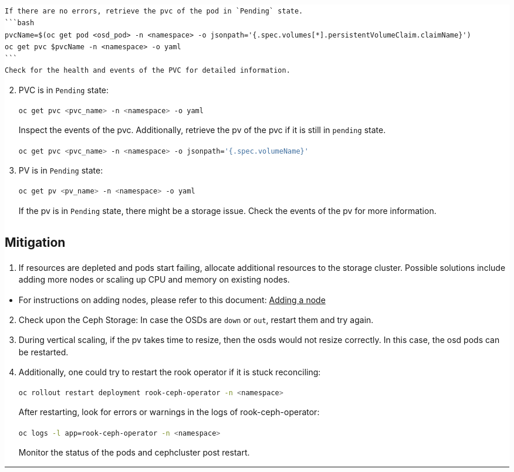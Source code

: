     If there are no errors, retrieve the pvc of the pod in `Pending` state.
    ```bash
    pvcName=$(oc get pod <osd_pod> -n <namespace> -o jsonpath='{.spec.volumes[*].persistentVolumeClaim.claimName}')
    oc get pvc $pvcName -n <namespace> -o yaml
    ```
    Check for the health and events of the PVC for detailed information.

2. PVC is in `Pending` state:

    ```bash
    oc get pvc <pvc_name> -n <namespace> -o yaml
    ```

    Inspect the events of the pvc. Additionally, retrieve the pv of the pvc if
    it is still in `pending` state.
    ```bash
    oc get pvc <pvc_name> -n <namespace> -o jsonpath='{.spec.volumeName}'
    ```

3. PV is in `Pending` state:
    ```bash
    oc get pv <pv_name> -n <namespace> -o yaml
    ```
    If the pv is in `Pending` state, there might be a storage issue. Check the
    events of the pv for more information.

## Mitigation

1. If resources are depleted and pods start failing, allocate additional
resources to the storage cluster. Possible solutions include adding more nodes
or scaling up CPU and memory on existing nodes.
- For instructions on adding nodes, please refer to this document: [Adding a node](https://docs.redhat.com/en/documentation/red_hat_openshift_data_foundation/latest/html-single/scaling_storage/index#adding_a_node)

2. Check upon the Ceph Storage: In case the OSDs are `down` or `out`, restart them
and try again.

3. During vertical scaling, if the pv takes time to resize, then the osds would not
resize correctly. In this case, the osd pods can be restarted.

4. Additionally, one could try to restart the rook operator if it is stuck reconciling:
    ```bash
    oc rollout restart deployment rook-ceph-operator -n <namespace>
    ```

    After restarting, look for errors or warnings in the logs of rook-ceph-operator:
    ```bash
    oc logs -l app=rook-ceph-operator -n <namespace>
    ```
    Monitor the status of the pods and cephcluster post restart.


------------------------------
